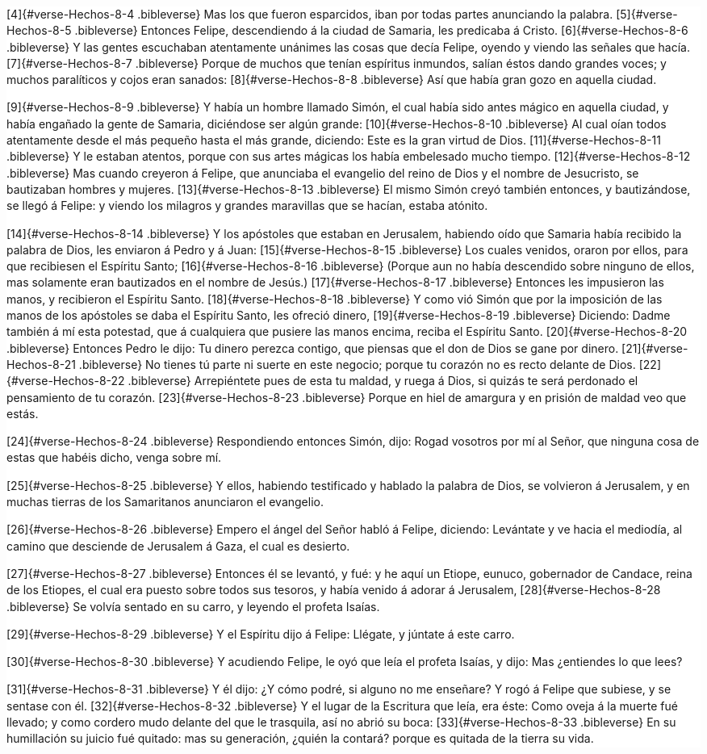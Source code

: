 [4]{#verse-Hechos-8-4 .bibleverse} Mas los que fueron esparcidos, iban por todas partes anunciando la palabra. [5]{#verse-Hechos-8-5 .bibleverse} Entonces Felipe, descendiendo á la ciudad de Samaria, les predicaba á Cristo. [6]{#verse-Hechos-8-6 .bibleverse} Y las gentes escuchaban atentamente unánimes las cosas que decía Felipe, oyendo y viendo las señales que hacía. [7]{#verse-Hechos-8-7 .bibleverse} Porque de muchos que tenían espíritus inmundos, salían éstos dando grandes voces; y muchos paralíticos y cojos eran sanados: [8]{#verse-Hechos-8-8 .bibleverse} Así que había gran gozo en aquella ciudad.

[9]{#verse-Hechos-8-9 .bibleverse} Y había un hombre llamado Simón, el cual había sido antes mágico en aquella ciudad, y había engañado la gente de Samaria, diciéndose ser algún grande: [10]{#verse-Hechos-8-10 .bibleverse} Al cual oían todos atentamente desde el más pequeño hasta el más grande, diciendo: Este es la gran virtud de Dios. [11]{#verse-Hechos-8-11 .bibleverse} Y le estaban atentos, porque con sus artes mágicas los había embelesado mucho tiempo. [12]{#verse-Hechos-8-12 .bibleverse} Mas cuando creyeron á Felipe, que anunciaba el evangelio del reino de Dios y el nombre de Jesucristo, se bautizaban hombres y mujeres. [13]{#verse-Hechos-8-13 .bibleverse} El mismo Simón creyó también entonces, y bautizándose, se llegó á Felipe: y viendo los milagros y grandes maravillas que se hacían, estaba atónito.

[14]{#verse-Hechos-8-14 .bibleverse} Y los apóstoles que estaban en Jerusalem, habiendo oído que Samaria había recibido la palabra de Dios, les enviaron á Pedro y á Juan: [15]{#verse-Hechos-8-15 .bibleverse} Los cuales venidos, oraron por ellos, para que recibiesen el Espíritu Santo; [16]{#verse-Hechos-8-16 .bibleverse} (Porque aun no había descendido sobre ninguno de ellos, mas solamente eran bautizados en el nombre de Jesús.) [17]{#verse-Hechos-8-17 .bibleverse} Entonces les impusieron las manos, y recibieron el Espíritu Santo. [18]{#verse-Hechos-8-18 .bibleverse} Y como vió Simón que por la imposición de las manos de los apóstoles se daba el Espíritu Santo, les ofreció dinero, [19]{#verse-Hechos-8-19 .bibleverse} Diciendo: Dadme también á mí esta potestad, que á cualquiera que pusiere las manos encima, reciba el Espíritu Santo. [20]{#verse-Hechos-8-20 .bibleverse} Entonces Pedro le dijo: Tu dinero perezca contigo, que piensas que el don de Dios se gane por dinero. [21]{#verse-Hechos-8-21 .bibleverse} No tienes tú parte ni suerte en este negocio; porque tu corazón no es recto delante de Dios. [22]{#verse-Hechos-8-22 .bibleverse} Arrepiéntete pues de esta tu maldad, y ruega á Dios, si quizás te será perdonado el pensamiento de tu corazón. [23]{#verse-Hechos-8-23 .bibleverse} Porque en hiel de amargura y en prisión de maldad veo que estás.

[24]{#verse-Hechos-8-24 .bibleverse} Respondiendo entonces Simón, dijo: Rogad vosotros por mí al Señor, que ninguna cosa de estas que habéis dicho, venga sobre mí.

[25]{#verse-Hechos-8-25 .bibleverse} Y ellos, habiendo testificado y hablado la palabra de Dios, se volvieron á Jerusalem, y en muchas tierras de los Samaritanos anunciaron el evangelio.

[26]{#verse-Hechos-8-26 .bibleverse} Empero el ángel del Señor habló á Felipe, diciendo: Levántate y ve hacia el mediodía, al camino que desciende de Jerusalem á Gaza, el cual es desierto.

[27]{#verse-Hechos-8-27 .bibleverse} Entonces él se levantó, y fué: y he aquí un Etiope, eunuco, gobernador de Candace, reina de los Etiopes, el cual era puesto sobre todos sus tesoros, y había venido á adorar á Jerusalem, [28]{#verse-Hechos-8-28 .bibleverse} Se volvía sentado en su carro, y leyendo el profeta Isaías.

[29]{#verse-Hechos-8-29 .bibleverse} Y el Espíritu dijo á Felipe: Llégate, y júntate á este carro.

[30]{#verse-Hechos-8-30 .bibleverse} Y acudiendo Felipe, le oyó que leía el profeta Isaías, y dijo: Mas ¿entiendes lo que lees?

[31]{#verse-Hechos-8-31 .bibleverse} Y él dijo: ¿Y cómo podré, si alguno no me enseñare? Y rogó á Felipe que subiese, y se sentase con él. [32]{#verse-Hechos-8-32 .bibleverse} Y el lugar de la Escritura que leía, era éste: Como oveja á la muerte fué llevado; y como cordero mudo delante del que le trasquila, así no abrió su boca: [33]{#verse-Hechos-8-33 .bibleverse} En su humillación su juicio fué quitado: mas su generación, ¿quién la contará? porque es quitada de la tierra su vida.
